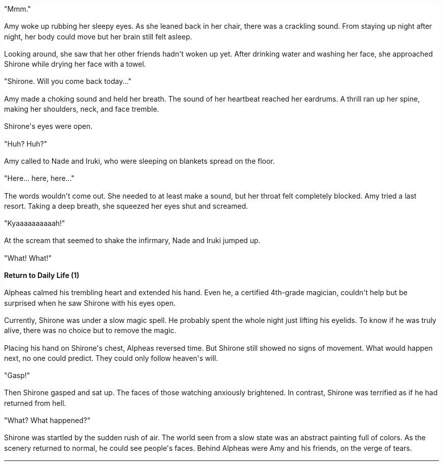 "Mmm."

Amy woke up rubbing her sleepy eyes. As she leaned back in her chair, there was a crackling sound. From staying up night after night, her body could move but her brain still felt asleep.

Looking around, she saw that her other friends hadn't woken up yet. After drinking water and washing her face, she approached Shirone while drying her face with a towel.

"Shirone. Will you come back today..."

Amy made a choking sound and held her breath. The sound of her heartbeat reached her eardrums. A thrill ran up her spine, making her shoulders, neck, and face tremble.

Shirone's eyes were open.

"Huh? Huh?"

Amy called to Nade and Iruki, who were sleeping on blankets spread on the floor.

"Here... here, here..."

The words wouldn't come out. She needed to at least make a sound, but her throat felt completely blocked. Amy tried a last resort. Taking a deep breath, she squeezed her eyes shut and screamed.

"Kyaaaaaaaaaah!"

At the scream that seemed to shake the infirmary, Nade and Iruki jumped up.

"What! What!"

**Return to Daily Life (1)**

Alpheas calmed his trembling heart and extended his hand. Even he, a certified 4th-grade magician, couldn't help but be surprised when he saw Shirone with his eyes open.

Currently, Shirone was under a slow magic spell. He probably spent the whole night just lifting his eyelids. To know if he was truly alive, there was no choice but to remove the magic.

Placing his hand on Shirone's chest, Alpheas reversed time. But Shirone still showed no signs of movement. What would happen next, no one could predict. They could only follow heaven's will.

"Gasp!"

Then Shirone gasped and sat up. The faces of those watching anxiously brightened. In contrast, Shirone was terrified as if he had returned from hell.

"What? What happened?"

Shirone was startled by the sudden rush of air. The world seen from a slow state was an abstract painting full of colors. As the scenery returned to normal, he could see people's faces. Behind Alpheas were Amy and his friends, on the verge of tears.

---
